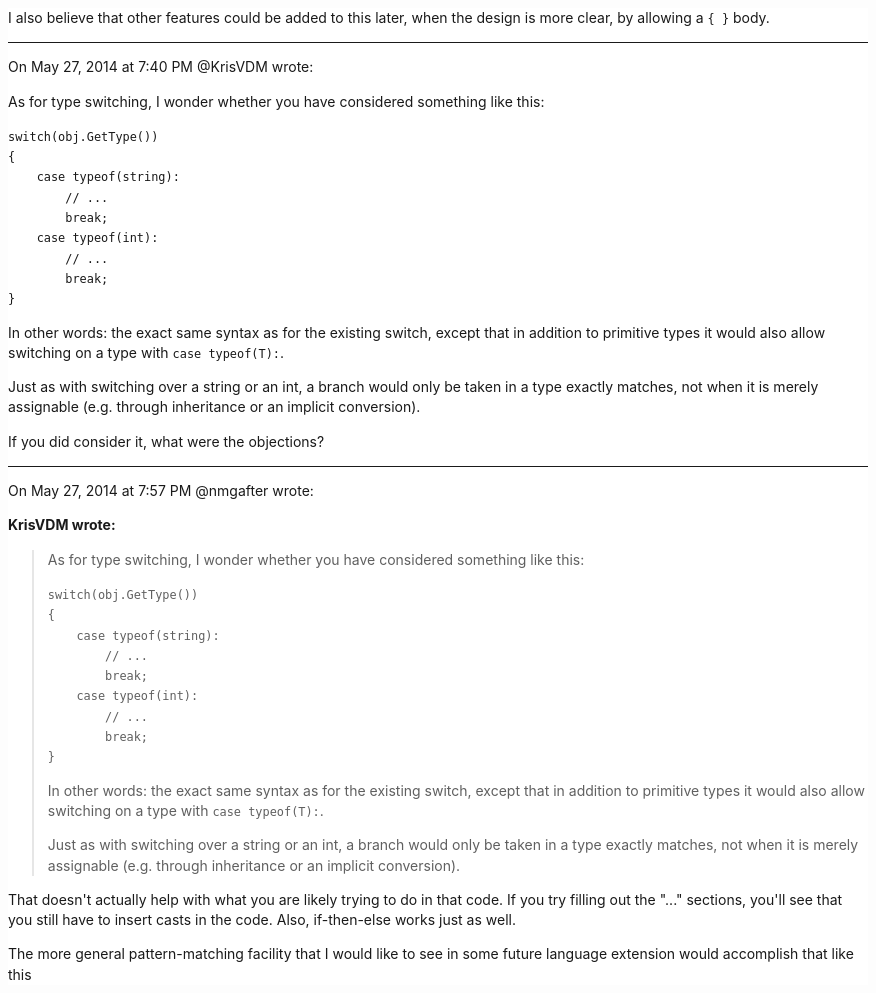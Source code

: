 I also believe that other features could be added to this later, when the design is more clear, by allowing a `{ }` body.


---

On May 27, 2014 at 7:40 PM @KrisVDM wrote:

As for type switching, I wonder whether you have considered something like this:

    switch(obj.GetType())
    {
        case typeof(string):
            // ...
            break;
        case typeof(int):
            // ...
            break;
    }

In other words: the exact same syntax as for the existing switch, except that in addition to primitive types it would also allow switching on a type with `case typeof(T):`. 

Just as with switching over a string or an int, a branch would only be taken in a type exactly matches, not when it is merely assignable (e.g. through inheritance or an implicit conversion).

If you did consider it, what were the objections?


---

On May 27, 2014 at 7:57 PM @nmgafter wrote:

**KrisVDM wrote:**
> As for type switching, I wonder whether you have considered something like this:
> 
>     switch(obj.GetType())
>     {
>         case typeof(string):
>             // ...
>             break;
>         case typeof(int):
>             // ...
>             break;
>     }
> 
> In other words: the exact same syntax as for the existing switch, except that in addition to primitive types it would also allow switching on a type with `case typeof(T):`. 
> 
> Just as with switching over a string or an int, a branch would only be taken in a type exactly matches, not when it is merely assignable (e.g. through inheritance or an implicit conversion).

That doesn't actually help with what you are likely trying to do in that code. If you try filling out the "..." sections, you'll see that you still have to insert casts in the code. Also, if-then-else works just as well.

The more general pattern-matching facility that I would like to see in some future language extension would accomplish that like this
